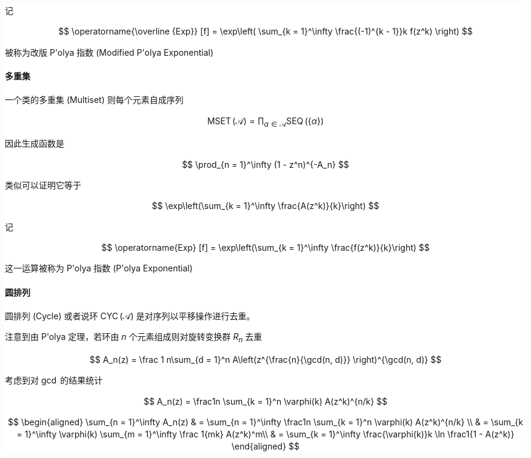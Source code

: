 记

$$
\operatorname{\overline {Exp}} [f] = \exp\left( \sum_{k = 1}^\infty \frac{(-1)^{k - 1}}k f(z^k) \right)
$$

被称为改版 P\'olya 指数 (Modified P\'olya Exponential)

#### 多重集

一个类的多重集 (Multiset) 则每个元素自成序列

$$
\operatorname{MSET}(\mathcal A) = \prod_{\alpha \in \mathcal A} \operatorname{SEQ}(\{\alpha\})
$$

因此生成函数是

$$
\prod_{n = 1}^\infty (1 - z^n)^{-A_n}
$$

类似可以证明它等于

$$
\exp\left(\sum_{k = 1}^\infty \frac{A(z^k)}{k}\right)
$$

记

$$
\operatorname{Exp} [f] = \exp\left(\sum_{k = 1}^\infty \frac{f(z^k)}{k}\right)
$$

这一运算被称为 P\'olya 指数 (P\'olya Exponential)

#### 圆排列

圆排列 (Cycle) 或者说环 $\operatorname{CYC}(\mathcal A)$ 是对序列以平移操作进行去重。

注意到由 P\'olya 定理，若环由 $n$ 个元素组成则对旋转变换群 $R_n$ 去重

$$
A_n(z) = \frac 1 n\sum_{d = 1}^n A\left(z^{\frac{n}{\gcd(n, d)}} \right)^{\gcd(n, d)}
$$

考虑到对 $\gcd$ 的结果统计

$$
A_n(z) = \frac1n \sum_{k = 1}^n \varphi(k) A(z^k)^{n/k}
$$

$$
\begin{aligned}
\sum_{n = 1}^\infty A_n(z) & = \sum_{n = 1}^\infty \frac1n \sum_{k = 1}^n \varphi(k) A(z^k)^{n/k} \\
& = \sum_{k = 1}^\infty \varphi(k) \sum_{m = 1}^\infty \frac 1{mk} A(z^k)^m\\
& = \sum_{k = 1}^\infty \frac{\varphi(k)}k \ln \frac1{1 - A(z^k)}
\end{aligned}
$$
